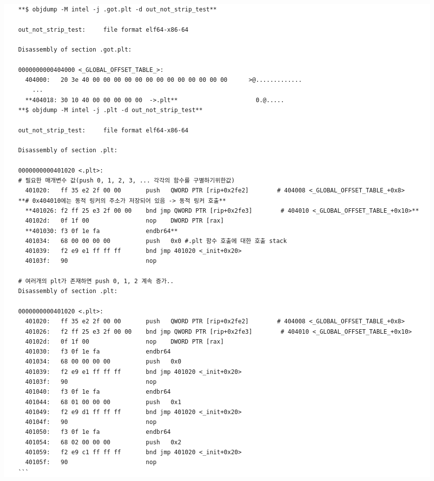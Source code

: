         **$ objdump -M intel -j .got.plt -d out_not_strip_test**
        
        out_not_strip_test:     file format elf64-x86-64
        
        Disassembly of section .got.plt:
        
        0000000000404000 <_GLOBAL_OFFSET_TABLE_>:
          404000:	20 3e 40 00 00 00 00 00 00 00 00 00 00 00 00 00      >@.............
        	...
          **404018:	30 10 40 00 00 00 00 00  ->.plt**                      0.@.....
        **$ objdump -M intel -j .plt -d out_not_strip_test**
        
        out_not_strip_test:     file format elf64-x86-64
        
        Disassembly of section .plt:
        
        0000000000401020 <.plt>:
        # 필요한 매개변수 값(push 0, 1, 2, 3, ... 각각의 함수를 구별하기위한값)
          401020:	ff 35 e2 2f 00 00    	push   QWORD PTR [rip+0x2fe2]        # 404008 <_GLOBAL_OFFSET_TABLE_+0x8>
        **# 0x404010에는 동적 링커의 주소가 저장되어 있음 -> 동적 링커 호출**
          **401026:	f2 ff 25 e3 2f 00 00 	bnd jmp QWORD PTR [rip+0x2fe3]        # 404010 <_GLOBAL_OFFSET_TABLE_+0x10>**
          40102d:	0f 1f 00             	nop    DWORD PTR [rax]
          **401030:	f3 0f 1e fa          	endbr64** 
          401034:	68 00 00 00 00       	push   0x0 #.plt 함수 호출에 대한 호출 stack
          401039:	f2 e9 e1 ff ff ff    	bnd jmp 401020 <_init+0x20>
          40103f:	90                   	nop
        
        # 여러개의 plt가 존재하면 push 0, 1, 2 계속 증가..
        Disassembly of section .plt:
        
        0000000000401020 <.plt>:
          401020:	ff 35 e2 2f 00 00    	push   QWORD PTR [rip+0x2fe2]        # 404008 <_GLOBAL_OFFSET_TABLE_+0x8>
          401026:	f2 ff 25 e3 2f 00 00 	bnd jmp QWORD PTR [rip+0x2fe3]        # 404010 <_GLOBAL_OFFSET_TABLE_+0x10>
          40102d:	0f 1f 00             	nop    DWORD PTR [rax]
          401030:	f3 0f 1e fa          	endbr64 
          401034:	68 00 00 00 00       	push   0x0
          401039:	f2 e9 e1 ff ff ff    	bnd jmp 401020 <_init+0x20>
          40103f:	90                   	nop
          401040:	f3 0f 1e fa          	endbr64 
          401044:	68 01 00 00 00       	push   0x1
          401049:	f2 e9 d1 ff ff ff    	bnd jmp 401020 <_init+0x20>
          40104f:	90                   	nop
          401050:	f3 0f 1e fa          	endbr64 
          401054:	68 02 00 00 00       	push   0x2
          401059:	f2 e9 c1 ff ff ff    	bnd jmp 401020 <_init+0x20>
          40105f:	90                   	nop
        ```
        